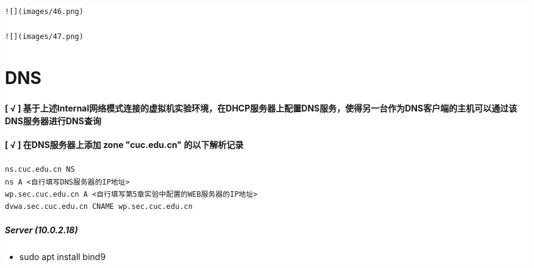 	![](images/46.png)

	![](images/47.png)



# DNS 

#### [ √ ] 基于上述Internal网络模式连接的虚拟机实验环境，在DHCP服务器上配置DNS服务，使得另一台作为DNS客户端的主机可以通过该DNS服务器进行DNS查询
#### [ √ ] 在DNS服务器上添加 zone "cuc.edu.cn" 的以下解析记录
	ns.cuc.edu.cn NS
	ns A <自行填写DNS服务器的IP地址>
	wp.sec.cuc.edu.cn A <自行填写第5章实验中配置的WEB服务器的IP地址>
	dvwa.sec.cuc.edu.cn CNAME wp.sec.cuc.edu.cn
##### Server (10.0.2.18)
*  sudo apt install bind9
